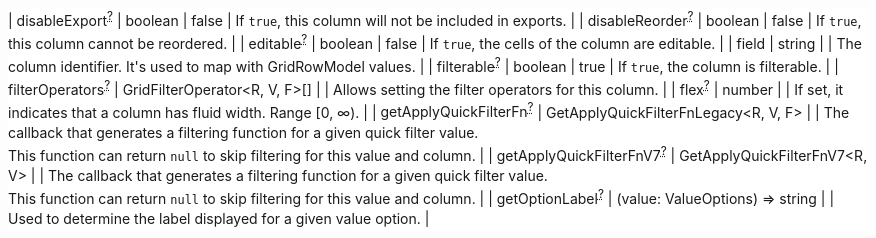 | <span class="prop-name optional">disableExport<sup><abbr title="optional">?</abbr></sup></span>                                                                                                                    | <span class="prop-type">boolean</span>                                                                                                  | <span class="prop-default">false</span>          | If `true`, this column will not be included in exports.                                                                                                            |
| <span class="prop-name optional">disableReorder<sup><abbr title="optional">?</abbr></sup></span>                                                                                                                   | <span class="prop-type">boolean</span>                                                                                                  | <span class="prop-default">false</span>          | If `true`, this column cannot be reordered.                                                                                                                        |
| <span class="prop-name optional">editable<sup><abbr title="optional">?</abbr></sup></span>                                                                                                                         | <span class="prop-type">boolean</span>                                                                                                  | <span class="prop-default">false</span>          | If `true`, the cells of the column are editable.                                                                                                                   |
| <span class="prop-name">field</span>                                                                                                                                                                               | <span class="prop-type">string</span>                                                                                                   |                                                  | The column identifier. It's used to map with GridRowModel values.                                                                                                  |
| <span class="prop-name optional">filterable<sup><abbr title="optional">?</abbr></sup></span>                                                                                                                       | <span class="prop-type">boolean</span>                                                                                                  | <span class="prop-default">true</span>           | If `true`, the column is filterable.                                                                                                                               |
| <span class="prop-name optional">filterOperators<sup><abbr title="optional">?</abbr></sup></span>                                                                                                                  | <span class="prop-type">GridFilterOperator&lt;R, V, F&gt;[]</span>                                                                      |                                                  | Allows setting the filter operators for this column.                                                                                                               |
| <span class="prop-name optional">flex<sup><abbr title="optional">?</abbr></sup></span>                                                                                                                             | <span class="prop-type">number</span>                                                                                                   |                                                  | If set, it indicates that a column has fluid width. Range [0, ∞).                                                                                                  |
| <span class="prop-name optional">getApplyQuickFilterFn<sup><abbr title="optional">?</abbr></sup></span>                                                                                                            | <span class="prop-type">GetApplyQuickFilterFnLegacy&lt;R, V, F&gt;</span>                                                               |                                                  | The callback that generates a filtering function for a given quick filter value.<br />This function can return `null` to skip filtering for this value and column. |
| <span class="prop-name optional">getApplyQuickFilterFnV7<sup><abbr title="optional">?</abbr></sup></span>                                                                                                          | <span class="prop-type">GetApplyQuickFilterFnV7&lt;R, V&gt;</span>                                                                      |                                                  | The callback that generates a filtering function for a given quick filter value.<br />This function can return `null` to skip filtering for this value and column. |
| <span class="prop-name optional">getOptionLabel<sup><abbr title="optional">?</abbr></sup></span>                                                                                                                   | <span class="prop-type">(value: ValueOptions) =&gt; string</span>                                                                       |                                                  | Used to determine the label displayed for a given value option.                                                                                                    |